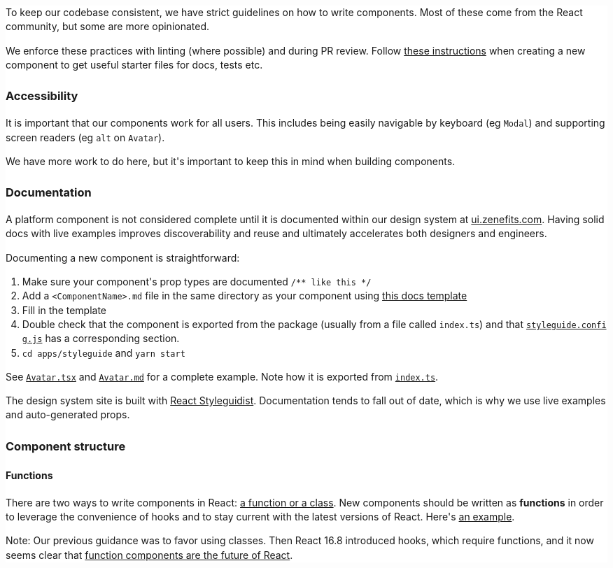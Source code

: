 To keep our codebase consistent, we have strict guidelines on how to write
components. Most of these come from the React community, but some are more
opinionated.

We enforce these practices with linting (where possible) and during PR review. Follow [these instructions](https://github.com/zenefits/z-frontend#creating-a-ui-platform-component) when creating a new component to get useful starter files for docs, tests etc.

### Accessibility

It is important that our components work for all users. This includes being easily navigable by keyboard (eg `Modal`)
and supporting screen readers (eg `alt` on `Avatar`).

We have more work to do here, but it's important to keep this in mind when building components.

### Documentation <a name="component-docs"></a>

A platform component is not considered complete until it is documented within our design system at
[ui.zenefits.com](http://ui.zenefits.com). Having solid docs with live examples improves discoverability and
reuse and ultimately accelerates both designers and engineers.

Documenting a new component is straightforward:

1.  Make sure your component's prop types are documented `/** like this */`
1.  Add a `<ComponentName>.md` file in the same directory as your component using [this docs template](https://github.com/zenefits/z-frontend/blob/master/docs/component-docs-template.md)
1.  Fill in the template
1.  Double check that the component is exported from the package (usually from a file called `index.ts`) and that [`styleguide.config.js`](https://github.com/zenefits/z-frontend/blob/master/apps/styleguide/styleguide.config.js) has a corresponding section.
1.  `cd apps/styleguide` and `yarn start`

See [`Avatar.tsx`](https://github.com/zenefits/z-frontend/blob/master/components/composite/src/avatar/Avatar.tsx) and [`Avatar.md`](https://github.com/zenefits/z-frontend/blob/master/components/composite/src/avatar/Avatar.md) for a complete example. Note how it is exported from [`index.ts`](https://github.com/zenefits/z-frontend/blob/master/components/elements/index.ts).

The design system site is built with [React Styleguidist](https://github.com/styleguidist/react-styleguidist/). Documentation tends to fall out of date, which is why we use live examples and auto-generated props.

### Component structure

#### Functions

There are two ways to write components in React: [a function or a class](https://reactjs.org/docs/components-and-props.html#functional-and-class-components). New components should be written as **functions** in order to leverage the
convenience of hooks and to stay current with the latest versions of React. Here's [an example](https://github.com/zenefits/z-frontend/blob/master/components/example/src/my-component/MyComponent.tsx).

Note: Our previous guidance was to favor using classes. Then React 16.8 introduced hooks, which require functions, and
it now seems clear that [function components are the future of React](https://reactjs.org/docs/hooks-intro.html#motivation).
